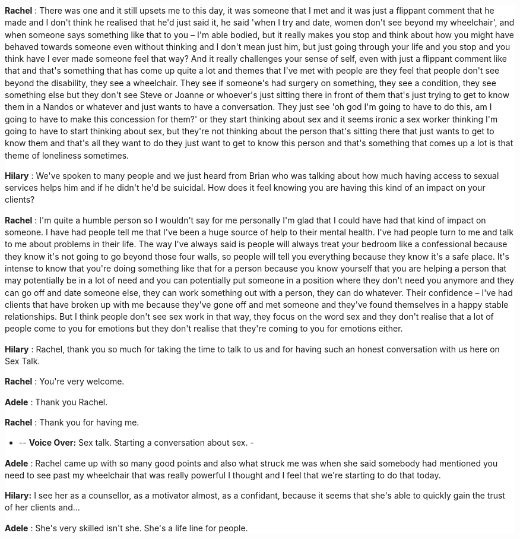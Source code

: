 **Rachel** : There was one and it still upsets me to this day, it was someone that I met and it was just a flippant comment that he made and I don&#39;t think he realised that he&#39;d just said it, he said &#39;when I try and date, women don&#39;t see beyond my wheelchair&#39;, and when someone says something like that to you – I&#39;m able bodied, but it really makes you stop and think about how you might have behaved towards someone even without thinking and I don&#39;t mean just him, but just going through your life and you stop and you think have I ever made someone feel that way? And it really challenges your sense of self, even with just a flippant comment like that and that&#39;s something that has come up quite a lot and themes that I&#39;ve met with people are they feel that people don&#39;t see beyond the disability, they see a wheelchair. They see if someone&#39;s had surgery on something, they see a condition, they see something else but they don&#39;t see Steve or Joanne or whoever&#39;s just sitting there in front of them that&#39;s just trying to get to know them in a Nandos or whatever and just wants to have a conversation. They just see &#39;oh god I&#39;m going to have to do this, am I going to have to make this concession for them?&#39; or they start thinking about sex and it seems ironic a sex worker thinking I&#39;m going to have to start thinking about sex, but they&#39;re not thinking about the person that&#39;s sitting there that just wants to get to know them and that&#39;s all they want to do they just want to get to know this person and that&#39;s something that comes up a lot is that theme of loneliness sometimes.

**Hilary** : We&#39;ve spoken to many people and we just heard from Brian who was talking about how much having access to sexual services helps him and if he didn&#39;t he&#39;d be suicidal. How does it feel knowing you are having this kind of an impact on your clients?

**Rachel** : I&#39;m quite a humble person so I wouldn&#39;t say for me personally I&#39;m glad that I could have had that kind of impact on someone. I have had people tell me that I&#39;ve been a huge source of help to their mental health. I&#39;ve had people turn to me and talk to me about problems in their life. The way I&#39;ve always said is people will always treat your bedroom like a confessional because they know it&#39;s not going to go beyond those four walls, so people will tell you everything because they know it&#39;s a safe place. It&#39;s intense to know that you&#39;re doing something like that for a person because you know yourself that you are helping a person that may potentially be in a lot of need and you can potentially put someone in a position where they don&#39;t need you anymore and they can go off and date someone else, they can work something out with a person, they can do whatever. Their confidence – I&#39;ve had clients that have broken up with me because they&#39;ve gone off and met someone and they&#39;ve found themselves in a happy stable relationships. But I think people don&#39;t see sex work in that way, they focus on the word sex and they don&#39;t realise that a lot of people come to you for emotions but they don&#39;t realise that they&#39;re coming to you for emotions either.

**Hilary** : Rachel, thank you so much for taking the time to talk to us and for having such an honest conversation with us here on Sex Talk.

**Rachel** : You&#39;re very welcome.

**Adele** : Thank you Rachel.

**Rachel** : Thank you for having me.

- -- **Voice Over:** Sex talk. Starting a conversation about sex. -

**Adele** : Rachel came up with so many good points and also what struck me was when she said somebody had mentioned you need to see past my wheelchair that was really powerful I thought and I feel that we&#39;re starting to do that today.

**Hilary:** I see her as a counsellor, as a motivator almost, as a confidant, because it seems that she&#39;s able to quickly gain the trust of her clients and…

**Adele** : She&#39;s very skilled isn&#39;t she. She&#39;s a life line for people.
